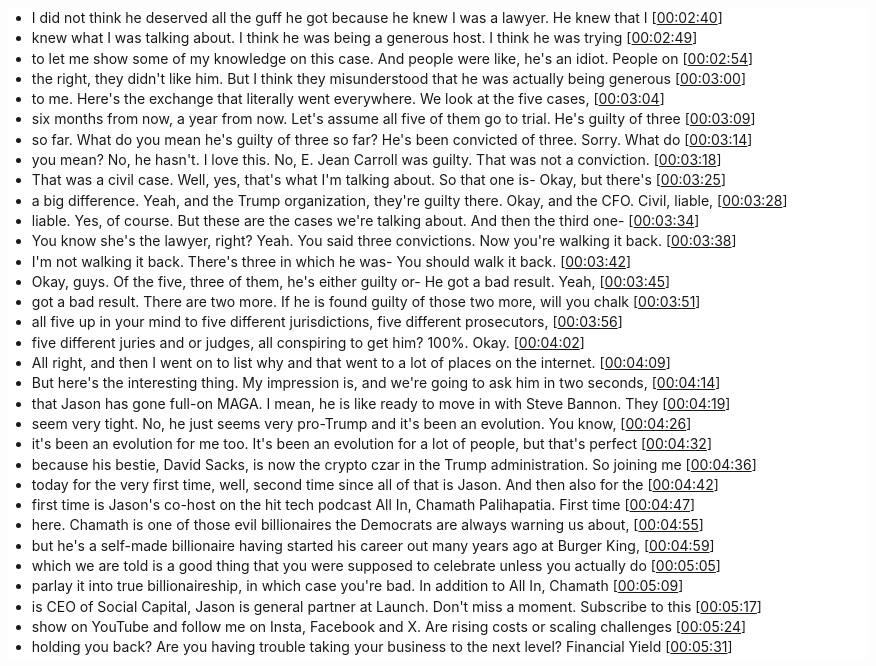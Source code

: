 *  I did not think he deserved all the guff he got because he knew I was a lawyer. He knew that I [[00:02:40](https://www.youtube.com/watch?v=V0MUmK9wQfA&t=160.56s)]
*  knew what I was talking about. I think he was being a generous host. I think he was trying [[00:02:49](https://www.youtube.com/watch?v=V0MUmK9wQfA&t=169.84s)]
*  to let me show some of my knowledge on this case. And people were like, he's an idiot. People on [[00:02:54](https://www.youtube.com/watch?v=V0MUmK9wQfA&t=174.8s)]
*  the right, they didn't like him. But I think they misunderstood that he was actually being generous [[00:03:00](https://www.youtube.com/watch?v=V0MUmK9wQfA&t=180.56s)]
*  to me. Here's the exchange that literally went everywhere. We look at the five cases, [[00:03:04](https://www.youtube.com/watch?v=V0MUmK9wQfA&t=184.64000000000001s)]
*  six months from now, a year from now. Let's assume all five of them go to trial. He's guilty of three [[00:03:09](https://www.youtube.com/watch?v=V0MUmK9wQfA&t=189.76s)]
*  so far. What do you mean he's guilty of three so far? He's been convicted of three. Sorry. What do [[00:03:14](https://www.youtube.com/watch?v=V0MUmK9wQfA&t=194.32s)]
*  you mean? No, he hasn't. I love this. No, E. Jean Carroll was guilty. That was not a conviction. [[00:03:18](https://www.youtube.com/watch?v=V0MUmK9wQfA&t=198.56s)]
*  That was a civil case. Well, yes, that's what I'm talking about. So that one is- Okay, but there's [[00:03:25](https://www.youtube.com/watch?v=V0MUmK9wQfA&t=205.35999999999999s)]
*  a big difference. Yeah, and the Trump organization, they're guilty there. Okay, and the CFO. Civil, liable, [[00:03:28](https://www.youtube.com/watch?v=V0MUmK9wQfA&t=208.64s)]
*  liable. Yes, of course. But these are the cases we're talking about. And then the third one- [[00:03:34](https://www.youtube.com/watch?v=V0MUmK9wQfA&t=214.23999999999998s)]
*  You know she's the lawyer, right? Yeah. You said three convictions. Now you're walking it back. [[00:03:38](https://www.youtube.com/watch?v=V0MUmK9wQfA&t=218.32s)]
*  I'm not walking it back. There's three in which he was- You should walk it back. [[00:03:42](https://www.youtube.com/watch?v=V0MUmK9wQfA&t=222.4s)]
*  Okay, guys. Of the five, three of them, he's either guilty or- He got a bad result. Yeah, [[00:03:45](https://www.youtube.com/watch?v=V0MUmK9wQfA&t=225.51999999999998s)]
*  got a bad result. There are two more. If he is found guilty of those two more, will you chalk [[00:03:51](https://www.youtube.com/watch?v=V0MUmK9wQfA&t=231.6s)]
*  all five up in your mind to five different jurisdictions, five different prosecutors, [[00:03:56](https://www.youtube.com/watch?v=V0MUmK9wQfA&t=236.95999999999998s)]
*  five different juries and or judges, all conspiring to get him? 100%. Okay. [[00:04:02](https://www.youtube.com/watch?v=V0MUmK9wQfA&t=242.0s)]
*  All right, and then I went on to list why and that went to a lot of places on the internet. [[00:04:09](https://www.youtube.com/watch?v=V0MUmK9wQfA&t=249.68s)]
*  But here's the interesting thing. My impression is, and we're going to ask him in two seconds, [[00:04:14](https://www.youtube.com/watch?v=V0MUmK9wQfA&t=254.16s)]
*  that Jason has gone full-on MAGA. I mean, he is like ready to move in with Steve Bannon. They [[00:04:19](https://www.youtube.com/watch?v=V0MUmK9wQfA&t=259.52s)]
*  seem very tight. No, he just seems very pro-Trump and it's been an evolution. You know, [[00:04:26](https://www.youtube.com/watch?v=V0MUmK9wQfA&t=266.72s)]
*  it's been an evolution for me too. It's been an evolution for a lot of people, but that's perfect [[00:04:32](https://www.youtube.com/watch?v=V0MUmK9wQfA&t=272.24s)]
*  because his bestie, David Sacks, is now the crypto czar in the Trump administration. So joining me [[00:04:36](https://www.youtube.com/watch?v=V0MUmK9wQfA&t=276.16s)]
*  today for the very first time, well, second time since all of that is Jason. And then also for the [[00:04:42](https://www.youtube.com/watch?v=V0MUmK9wQfA&t=282.0s)]
*  first time is Jason's co-host on the hit tech podcast All In, Chamath Palihapatia. First time [[00:04:47](https://www.youtube.com/watch?v=V0MUmK9wQfA&t=287.52000000000004s)]
*  here. Chamath is one of those evil billionaires the Democrats are always warning us about, [[00:04:55](https://www.youtube.com/watch?v=V0MUmK9wQfA&t=295.6s)]
*  but he's a self-made billionaire having started his career out many years ago at Burger King, [[00:04:59](https://www.youtube.com/watch?v=V0MUmK9wQfA&t=299.04s)]
*  which we are told is a good thing that you were supposed to celebrate unless you actually do [[00:05:05](https://www.youtube.com/watch?v=V0MUmK9wQfA&t=305.44s)]
*  parlay it into true billionaireship, in which case you're bad. In addition to All In, Chamath [[00:05:09](https://www.youtube.com/watch?v=V0MUmK9wQfA&t=309.36s)]
*  is CEO of Social Capital, Jason is general partner at Launch. Don't miss a moment. Subscribe to this [[00:05:17](https://www.youtube.com/watch?v=V0MUmK9wQfA&t=317.28000000000003s)]
*  show on YouTube and follow me on Insta, Facebook and X. Are rising costs or scaling challenges [[00:05:24](https://www.youtube.com/watch?v=V0MUmK9wQfA&t=324.56s)]
*  holding you back? Are you having trouble taking your business to the next level? Financial Yield [[00:05:31](https://www.youtube.com/watch?v=V0MUmK9wQfA&t=331.04s)]